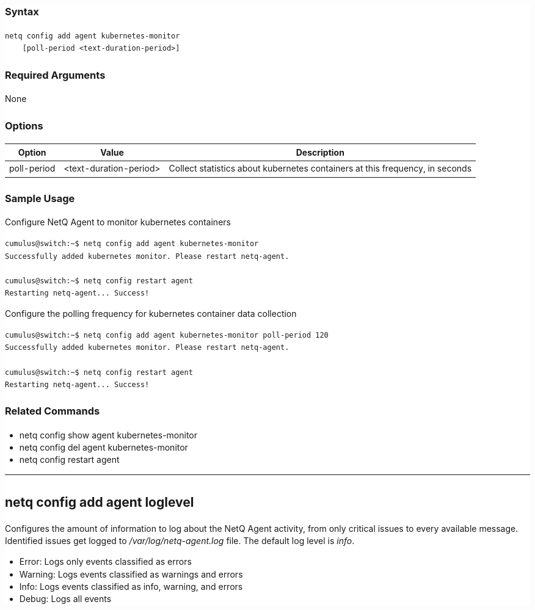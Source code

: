 ### Syntax

```
netq config add agent kubernetes-monitor
    [poll-period <text-duration-period>]
```

### Required Arguments

None

### Options

| Option | Value | Description |
| ---- | ---- | ---- |
| poll-period | \<text-duration-period\> | Collect statistics about kubernetes containers at this frequency, in seconds |

### Sample Usage

Configure NetQ Agent to monitor kubernetes containers

```
cumulus@switch:~$ netq config add agent kubernetes-monitor
Successfully added kubernetes monitor. Please restart netq-agent.

cumulus@switch:~$ netq config restart agent
Restarting netq-agent... Success!
```

Configure the polling frequency for kubernetes container data collection

```
cumulus@switch:~$ netq config add agent kubernetes-monitor poll-period 120
Successfully added kubernetes monitor. Please restart netq-agent.

cumulus@switch:~$ netq config restart agent
Restarting netq-agent... Success!
```

### Related Commands

- netq config show agent kubernetes-monitor
- netq config del agent kubernetes-monitor
- netq config restart agent

- - -

## netq config add agent loglevel

Configures the amount of information to log about the NetQ Agent activity, from only critical issues to every available message. Identified issues get logged to */var/log/netq-agent.log* file. The default log level is *info*.

- Error: Logs only events classified as errors
- Warning: Logs events classified as warnings and errors
- Info: Logs events classified as info, warning, and errors
- Debug: Logs all events
